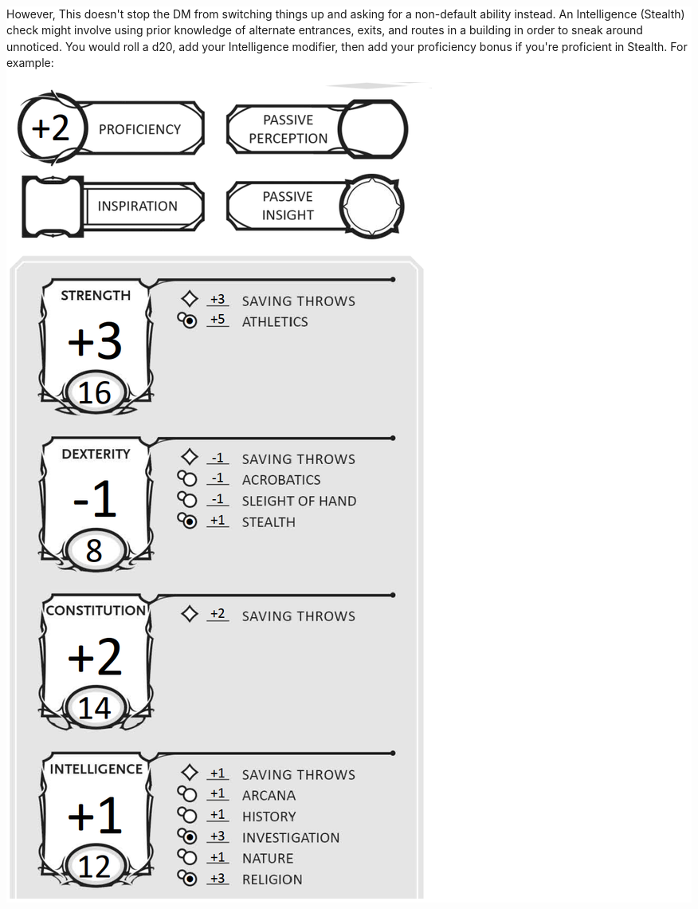 However, This doesn't stop the DM from switching things up and asking for a
non-default ability instead. An Intelligence (Stealth) check might involve using
prior knowledge of alternate entrances, exits, and routes in a building in order
to sneak around unnoticed. You would roll a d20, add your Intelligence modifier,
then add your proficiency bonus if you're proficient in Stealth. For example:

![DEX, CON, and INT on a sample character sheet](/assets/images/dnd/up_to_int.png)
